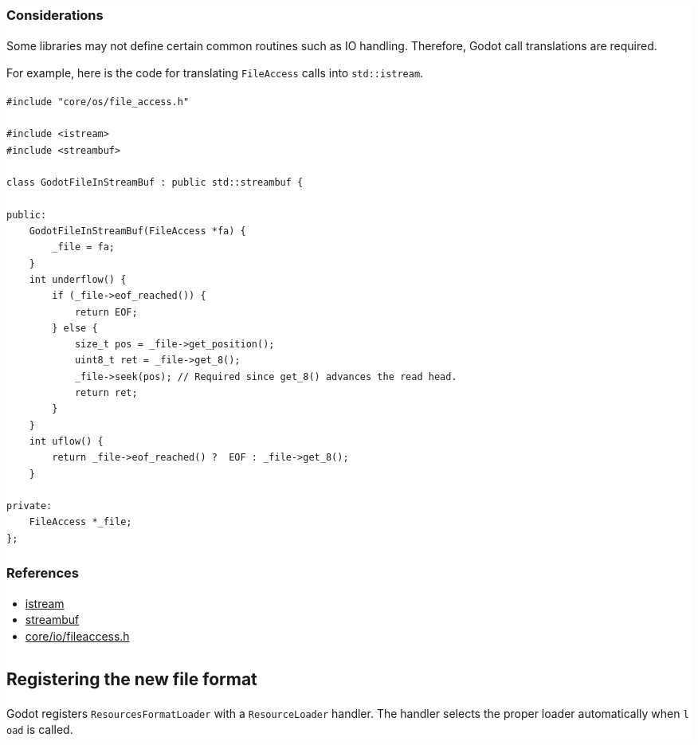 ``` {.sourceCode .cpp}
```

### Considerations

Some libraries may not define certain common routines such as IO
handling. Therefore, Godot call translations are required.

For example, here is the code for translating `FileAccess` calls into
`std::istream`.

``` {.sourceCode .cpp}
#include "core/os/file_access.h"

#include <istream>
#include <streambuf>

class GodotFileInStreamBuf : public std::streambuf {

public:
    GodotFileInStreamBuf(FileAccess *fa) {
        _file = fa;
    }
    int underflow() {
        if (_file->eof_reached()) {
            return EOF;
        } else {
            size_t pos = _file->get_position();
            uint8_t ret = _file->get_8();
            _file->seek(pos); // Required since get_8() advances the read head.
            return ret;
        }
    }
    int uflow() {
        return _file->eof_reached() ?  EOF : _file->get_8();
    }

private:
    FileAccess *_file;
};
```

### References

-   [istream](http://www.cplusplus.com/reference/istream/istream/)
-   [streambuf](http://www.cplusplus.com/reference/streambuf/streambuf/?kw=streambuf)
-   [core/io/fileaccess.h](https://github.com/godotengine/godot/blob/master/core/os/file_access.h)

Registering the new file format
-------------------------------

Godot registers `ResourcesFormatLoader` with a `ResourceLoader` handler.
The handler selects the proper loader automatically when `load` is
called.
